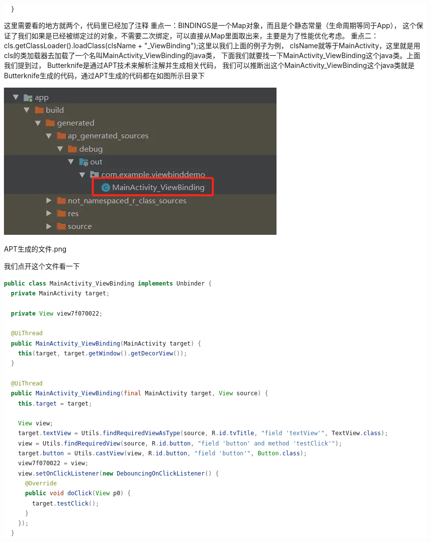 ```
  }

```
这里需要看的地方就两个，代码里已经加了注释
重点一：BINDINGS是一个Map对象，而且是个静态常量（生命周期等同于App），
这个保证了我们如果是已经被绑定过的对象，不需要二次绑定，可以直接从Map里面取出来，主要是为了性能优化考虑。
重点二： cls.getClassLoader().loadClass(clsName + "_ViewBinding");这里以我们上面的例子为例，
clsName就等于MainActivity，这里就是用cls的类加载器去加载了一个名叫MainActivity_ViewBinding的java类，
下面我们就要找一下MainActivity_ViewBinding这个java类。上面我们提到过，
Butterknife是通过APT技术来解析注解并生成相关代码，
我们可以推断出这个MainActivity_ViewBinding这个java类就是Butterknife生成的代码，通过APT生成的代码都在如图所示目录下



![image](images/image1.webp)

APT生成的文件.png



我们点开这个文件看一下

```java
public class MainActivity_ViewBinding implements Unbinder {
  private MainActivity target;

  private View view7f070022;

  @UiThread
  public MainActivity_ViewBinding(MainActivity target) {
    this(target, target.getWindow().getDecorView());
  }

  @UiThread
  public MainActivity_ViewBinding(final MainActivity target, View source) {
    this.target = target;

    View view;
    target.textView = Utils.findRequiredViewAsType(source, R.id.tvTitle, "field 'textView'", TextView.class);
    view = Utils.findRequiredView(source, R.id.button, "field 'button' and method 'testClick'");
    target.button = Utils.castView(view, R.id.button, "field 'button'", Button.class);
    view7f070022 = view;
    view.setOnClickListener(new DebouncingOnClickListener() {
      @Override
      public void doClick(View p0) {
        target.testClick();
      }
    });
  }

```